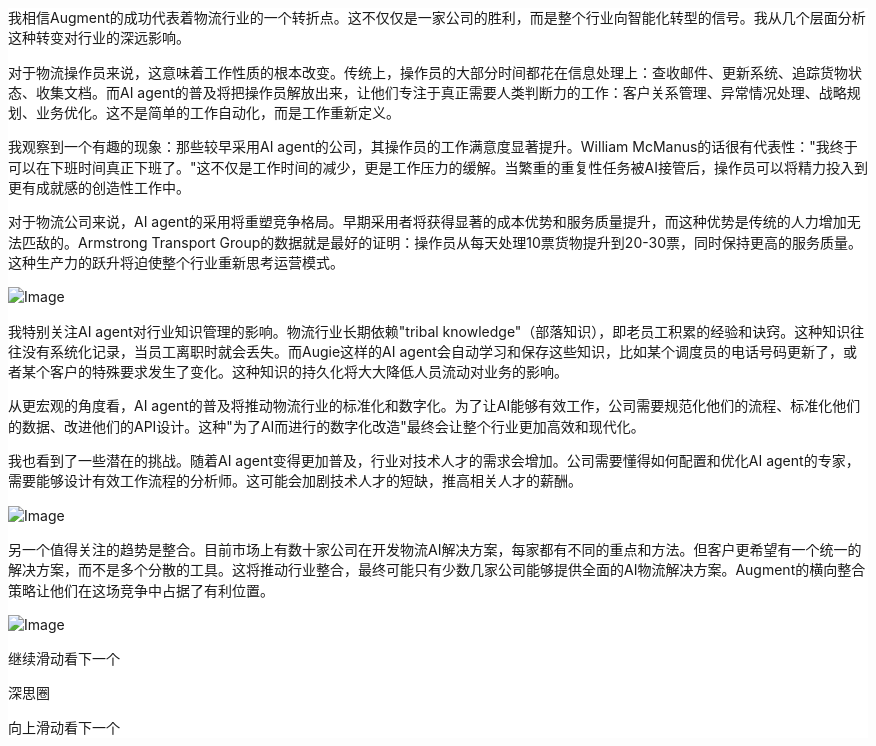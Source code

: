 我相信Augment的成功代表着物流行业的一个转折点。这不仅仅是一家公司的胜利，而是整个行业向智能化转型的信号。我从几个层面分析这种转变对行业的深远影响。

  

对于物流操作员来说，这意味着工作性质的根本改变。传统上，操作员的大部分时间都花在信息处理上：查收邮件、更新系统、追踪货物状态、收集文档。而AI agent的普及将把操作员解放出来，让他们专注于真正需要人类判断力的工作：客户关系管理、异常情况处理、战略规划、业务优化。这不是简单的工作自动化，而是工作重新定义。

  

我观察到一个有趣的现象：那些较早采用AI agent的公司，其操作员的工作满意度显著提升。William McManus的话很有代表性："我终于可以在下班时间真正下班了。"这不仅是工作时间的减少，更是工作压力的缓解。当繁重的重复性任务被AI接管后，操作员可以将精力投入到更有成就感的创造性工作中。

  

对于物流公司来说，AI agent的采用将重塑竞争格局。早期采用者将获得显著的成本优势和服务质量提升，而这种优势是传统的人力增加无法匹敌的。Armstrong Transport Group的数据就是最好的证明：操作员从每天处理10票货物提升到20-30票，同时保持更高的服务质量。这种生产力的跃升将迫使整个行业重新思考运营模式。

![Image](https://mp.weixin.qq.com/s/www.w3.org/2000/svg'%20xmlns:xlink='http://www.w3.org/1999/xlink'%3E%3Ctitle%3E%3C/title%3E%3Cg%20stroke='none'%20stroke-width='1'%20fill='none'%20fill-rule='evenodd'%20fill-opacity='0'%3E%3Cg%20transform='translate(-249.000000,%20-126.000000)'%20fill='%23FFFFFF'%3E%3Crect%20x='249'%20y='126'%20width='1'%20height='1'%3E%3C/rect%3E%3C/g%3E%3C/g%3E%3C/svg%3E)

  

我特别关注AI agent对行业知识管理的影响。物流行业长期依赖"tribal knowledge"（部落知识），即老员工积累的经验和诀窍。这种知识往往没有系统化记录，当员工离职时就会丢失。而Augie这样的AI agent会自动学习和保存这些知识，比如某个调度员的电话号码更新了，或者某个客户的特殊要求发生了变化。这种知识的持久化将大大降低人员流动对业务的影响。

  

从更宏观的角度看，AI agent的普及将推动物流行业的标准化和数字化。为了让AI能够有效工作，公司需要规范化他们的流程、标准化他们的数据、改进他们的API设计。这种"为了AI而进行的数字化改造"最终会让整个行业更加高效和现代化。

  

我也看到了一些潜在的挑战。随着AI agent变得更加普及，行业对技术人才的需求会增加。公司需要懂得如何配置和优化AI agent的专家，需要能够设计有效工作流程的分析师。这可能会加剧技术人才的短缺，推高相关人才的薪酬。

![Image](https://mp.weixin.qq.com/s/www.w3.org/2000/svg'%20xmlns:xlink='http://www.w3.org/1999/xlink'%3E%3Ctitle%3E%3C/title%3E%3Cg%20stroke='none'%20stroke-width='1'%20fill='none'%20fill-rule='evenodd'%20fill-opacity='0'%3E%3Cg%20transform='translate(-249.000000,%20-126.000000)'%20fill='%23FFFFFF'%3E%3Crect%20x='249'%20y='126'%20width='1'%20height='1'%3E%3C/rect%3E%3C/g%3E%3C/g%3E%3C/svg%3E)

  

另一个值得关注的趋势是整合。目前市场上有数十家公司在开发物流AI解决方案，每家都有不同的重点和方法。但客户更希望有一个统一的解决方案，而不是多个分散的工具。这将推动行业整合，最终可能只有少数几家公司能够提供全面的AI物流解决方案。Augment的横向整合策略让他们在这场竞争中占据了有利位置。

![Image](https://mp.weixin.qq.com/s/www.w3.org/2000/svg'%20xmlns:xlink='http://www.w3.org/1999/xlink'%3E%3Ctitle%3E%3C/title%3E%3Cg%20stroke='none'%20stroke-width='1'%20fill='none'%20fill-rule='evenodd'%20fill-opacity='0'%3E%3Cg%20transform='translate(-249.000000,%20-126.000000)'%20fill='%23FFFFFF'%3E%3Crect%20x='249'%20y='126'%20width='1'%20height='1'%3E%3C/rect%3E%3C/g%3E%3C/g%3E%3C/svg%3E)

  

  

继续滑动看下一个

深思圈

向上滑动看下一个